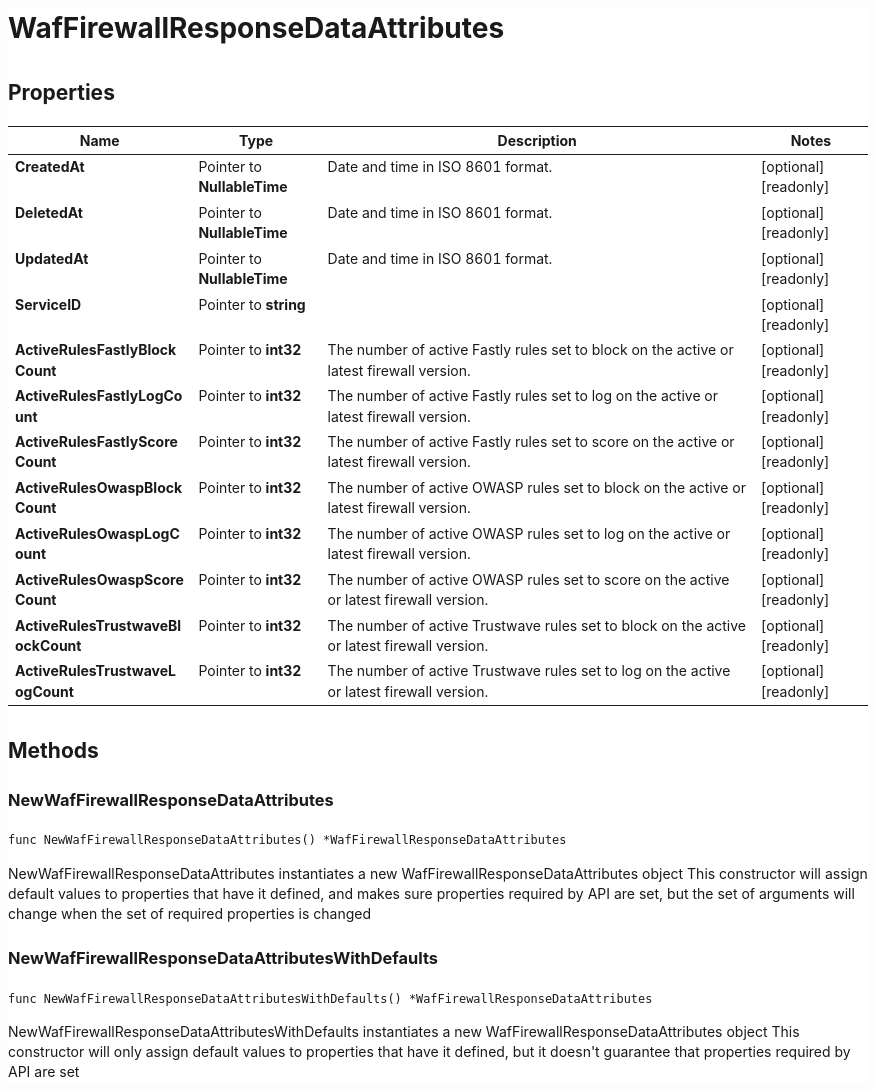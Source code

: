 # WafFirewallResponseDataAttributes

## Properties

Name | Type | Description | Notes
------------ | ------------- | ------------- | -------------
**CreatedAt** | Pointer to **NullableTime** | Date and time in ISO 8601 format. | [optional] [readonly] 
**DeletedAt** | Pointer to **NullableTime** | Date and time in ISO 8601 format. | [optional] [readonly] 
**UpdatedAt** | Pointer to **NullableTime** | Date and time in ISO 8601 format. | [optional] [readonly] 
**ServiceID** | Pointer to **string** |  | [optional] [readonly] 
**ActiveRulesFastlyBlockCount** | Pointer to **int32** | The number of active Fastly rules set to block on the active or latest firewall version. | [optional] [readonly] 
**ActiveRulesFastlyLogCount** | Pointer to **int32** | The number of active Fastly rules set to log on the active or latest firewall version. | [optional] [readonly] 
**ActiveRulesFastlyScoreCount** | Pointer to **int32** | The number of active Fastly rules set to score on the active or latest firewall version. | [optional] [readonly] 
**ActiveRulesOwaspBlockCount** | Pointer to **int32** | The number of active OWASP rules set to block on the active or latest firewall version. | [optional] [readonly] 
**ActiveRulesOwaspLogCount** | Pointer to **int32** | The number of active OWASP rules set to log on the active or latest firewall version. | [optional] [readonly] 
**ActiveRulesOwaspScoreCount** | Pointer to **int32** | The number of active OWASP rules set to score on the active or latest firewall version. | [optional] [readonly] 
**ActiveRulesTrustwaveBlockCount** | Pointer to **int32** | The number of active Trustwave rules set to block on the active or latest firewall version. | [optional] [readonly] 
**ActiveRulesTrustwaveLogCount** | Pointer to **int32** | The number of active Trustwave rules set to log on the active or latest firewall version. | [optional] [readonly] 

## Methods

### NewWafFirewallResponseDataAttributes

`func NewWafFirewallResponseDataAttributes() *WafFirewallResponseDataAttributes`

NewWafFirewallResponseDataAttributes instantiates a new WafFirewallResponseDataAttributes object
This constructor will assign default values to properties that have it defined,
and makes sure properties required by API are set, but the set of arguments
will change when the set of required properties is changed

### NewWafFirewallResponseDataAttributesWithDefaults

`func NewWafFirewallResponseDataAttributesWithDefaults() *WafFirewallResponseDataAttributes`

NewWafFirewallResponseDataAttributesWithDefaults instantiates a new WafFirewallResponseDataAttributes object
This constructor will only assign default values to properties that have it defined,
but it doesn't guarantee that properties required by API are set

